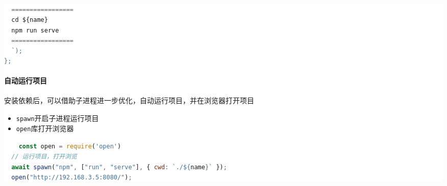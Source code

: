 ```js
  =================
  cd ${name}
  npm run serve
  =================
  `);
};

```

#### 自动运行项目

安装依赖后，可以借助子进程进一步优化，自动运行项目，并在浏览器打开项目

- `spawn`开启子进程运行项目
- `open`库打开浏览器

```js
	const open = require('open')
  // 运行项目，打开浏览
  await spawn("npm", ["run", "serve"], { cwd: `./${name}` });
  open("http://192.168.3.5:8080/");
```


